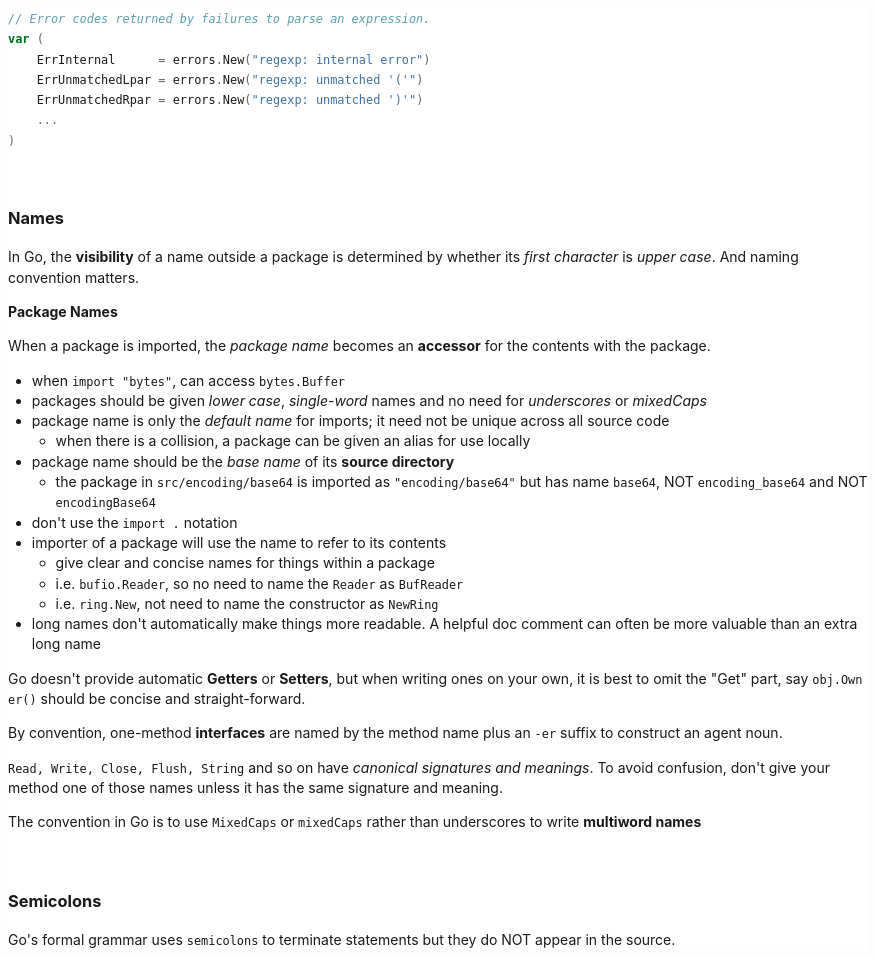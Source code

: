 ```go
// Error codes returned by failures to parse an expression.
var (
    ErrInternal      = errors.New("regexp: internal error")
    ErrUnmatchedLpar = errors.New("regexp: unmatched '('")
    ErrUnmatchedRpar = errors.New("regexp: unmatched ')'")
    ...
)
```

<br/>

### Names

In Go, the **visibility** of a name outside a package is determined by whether its _first character_ is _upper case_. And naming convention matters.

**Package Names**

When a package is imported, the _package name_ becomes an **accessor** for the contents with the package.

- when `import "bytes"`, can access `bytes.Buffer`
- packages should be given _lower case_, _single-word_ names and no need for _underscores_ or _mixedCaps_
- package name is only the _default name_ for imports; it need not be unique across all source code
    - when there is a collision, a package can be given an alias for use locally
- package name should be the _base name_ of its **source directory**
    - the package in `src/encoding/base64` is imported as `"encoding/base64"` but has name `base64`, NOT `encoding_base64` and NOT `encodingBase64`
- don't use the `import .` notation
- importer of a package will use the name to refer to its contents
    - give clear and concise names for things within a package
    - i.e. `bufio.Reader`, so no need to name the `Reader` as `BufReader`
    - i.e. `ring.New`, not need to name the constructor as `NewRing`
- long names don't automatically make things more readable. A helpful doc comment can often be more valuable than an extra long name

Go doesn't provide automatic **Getters** or **Setters**, but when writing ones on your own, it is best to omit the "Get" part, say `obj.Owner()` should be concise and straight-forward.

By convention, one-method **interfaces** are named by the method name plus an `-er` suffix to construct an agent noun.

`Read, Write, Close, Flush, String` and so on have _canonical signatures and meanings_. To avoid confusion, don't give your method one of those names unless it has the same signature and meaning.

The convention in Go is to use `MixedCaps` or `mixedCaps` rather than underscores to write **multiword names**

<br/>

### Semicolons

Go's formal grammar uses `semicolons` to terminate statements but they do NOT appear in the source.
